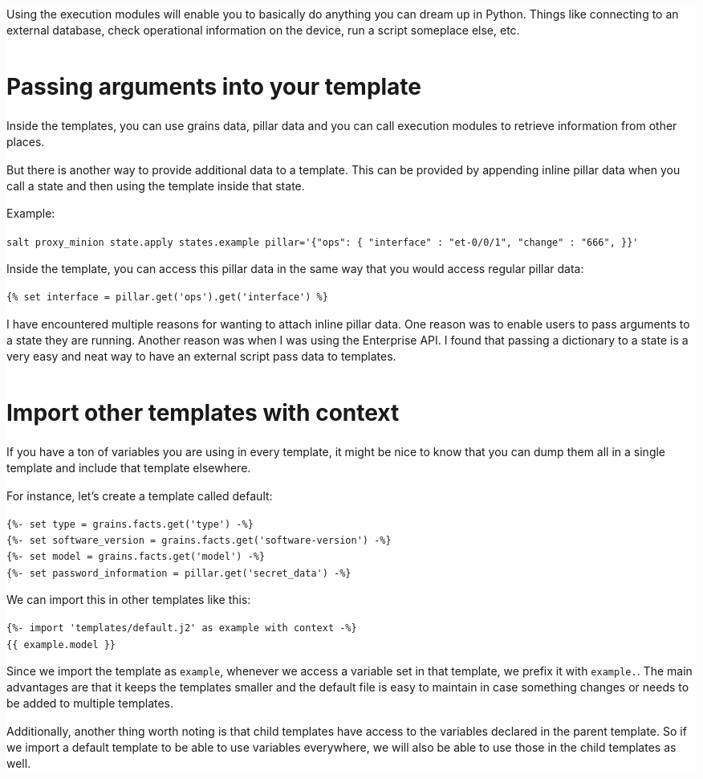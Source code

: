 Using the execution modules will enable you to basically do anything you can dream up in Python. Things like connecting to an external database, check operational information on the device, run a script someplace else, etc.


Passing arguments into your template
====================================

Inside the templates, you can use grains data, pillar data and you can call execution modules to retrieve information from other places. 

But there is another way to provide additional data to a template. This can be provided by appending inline pillar data when you call a state and then using the template inside that state.

Example:
```
salt proxy_minion state.apply states.example pillar='{"ops": { "interface" : "et-0/0/1", "change" : "666", }}'
```

Inside the template, you can access this pillar data in the same way that you would access regular pillar data:
```
{% set interface = pillar.get('ops').get('interface') %}
```
I have encountered multiple reasons for wanting to attach inline pillar data. One reason was to enable users to pass arguments to a state they are running.  Another reason was when I was using the Enterprise API. I found that passing a dictionary to a state is a very easy and neat way to have an external script pass data to templates.


Import other templates with context
===================================

If you have a ton of variables you are using in every template, it might be nice to know that you can dump them all in a single template and include that template elsewhere.

For instance, let’s create a template called default:
```
{%- set type = grains.facts.get('type') -%}
{%- set software_version = grains.facts.get('software-version') -%}
{%- set model = grains.facts.get('model') -%}
{%- set password_information = pillar.get('secret_data') -%}
```

We can import this in other templates like this:
```
{%- import 'templates/default.j2' as example with context -%}
{{ example.model }} 
```
Since we import the template as `example`, whenever we access a variable set in that template, we prefix it with `example.`.
The main advantages are that it keeps the templates smaller and the default file is easy to maintain in case something changes or needs to be added to multiple templates.

Additionally, another thing worth noting is that child templates have access to the variables declared in the parent template. So if we import a default template to be able to use variables everywhere, we will also be able to use those in the child templates as well.
